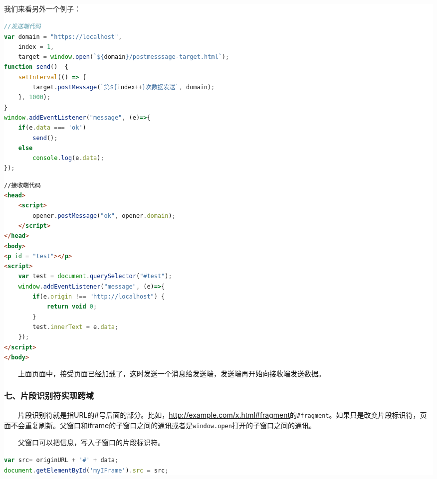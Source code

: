 我们来看另外一个例子：

``` javascript
//发送端代码
var domain = "https://localhost",
    index = 1,
    target = window.open(`${domain}/postmesssage-target.html`);
function send()  {
    setInterval(() => {
        target.postMessage(`第${index++}次数据发送`, domain);
    }, 1000);
}
window.addEventListener("message", (e)=>{
    if(e.data === 'ok')
        send();
    else
        console.log(e.data);
});
```

``` html
//接收端代码
<head>
    <script>
        opener.postMessage("ok", opener.domain);
    </script>
</head>
<body>
<p id = "test"></p>
<script>
    var test = document.querySelector("#test");
    window.addEventListener("message", (e)=>{
        if(e.origin !== "http://localhost") {
            return void 0;
        }
        test.innerText = e.data;
    });
</script>
</body>
```

　　上面页面中，接受页面已经加载了，这时发送一个消息给发送端，发送端再开始向接收端发送数据。

### **七、片段识别符实现跨域**

　　片段识别符就是指URL的#号后面的部分。比如，<http://example.com/x.html#fragment>的`#fragment`。如果只是改变片段标识符，页面不会重复刷新。父窗口和iframe的子窗口之间的通讯或者是`window.open`打开的子窗口之间的通讯。

　　父窗口可以把信息，写入子窗口的片段标识符。

``` javascript
var src= originURL + '#' + data;
document.getElementById('myIFrame').src = src;
```
